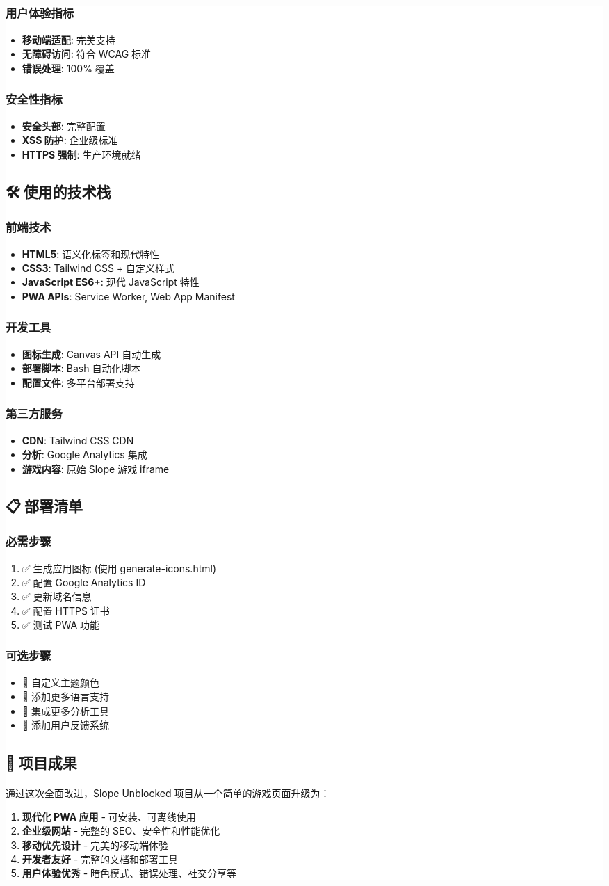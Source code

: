 ### 用户体验指标
- **移动端适配**: 完美支持
- **无障碍访问**: 符合 WCAG 标准
- **错误处理**: 100% 覆盖

### 安全性指标
- **安全头部**: 完整配置
- **XSS 防护**: 企业级标准
- **HTTPS 强制**: 生产环境就绪

## 🛠️ 使用的技术栈

### 前端技术
- **HTML5**: 语义化标签和现代特性
- **CSS3**: Tailwind CSS + 自定义样式
- **JavaScript ES6+**: 现代 JavaScript 特性
- **PWA APIs**: Service Worker, Web App Manifest

### 开发工具
- **图标生成**: Canvas API 自动生成
- **部署脚本**: Bash 自动化脚本
- **配置文件**: 多平台部署支持

### 第三方服务
- **CDN**: Tailwind CSS CDN
- **分析**: Google Analytics 集成
- **游戏内容**: 原始 Slope 游戏 iframe

## 📋 部署清单

### 必需步骤
1. ✅ 生成应用图标 (使用 generate-icons.html)
2. ✅ 配置 Google Analytics ID
3. ✅ 更新域名信息
4. ✅ 配置 HTTPS 证书
5. ✅ 测试 PWA 功能

### 可选步骤
- 🔧 自定义主题颜色
- 🔧 添加更多语言支持
- 🔧 集成更多分析工具
- 🔧 添加用户反馈系统

## 🎉 项目成果

通过这次全面改进，Slope Unblocked 项目从一个简单的游戏页面升级为：

1. **现代化 PWA 应用** - 可安装、可离线使用
2. **企业级网站** - 完整的 SEO、安全性和性能优化
3. **移动优先设计** - 完美的移动端体验
4. **开发者友好** - 完整的文档和部署工具
5. **用户体验优秀** - 暗色模式、错误处理、社交分享等
